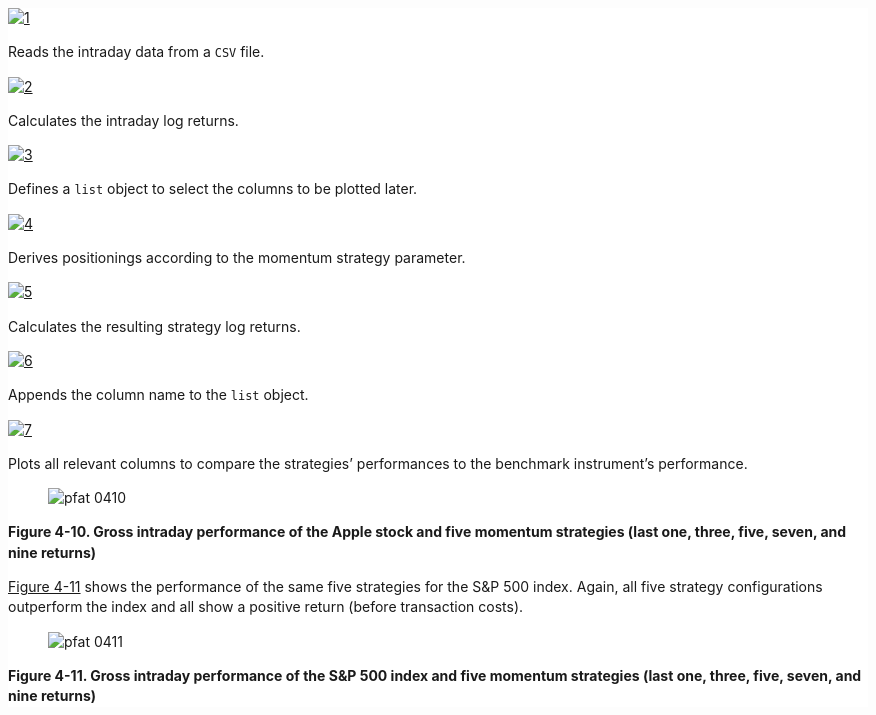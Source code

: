 [![1](https://learning.oreilly.com/api/v2/epubs/urn:orm:book:9781492053347/files/assets/1.png)](https://learning.oreilly.com/library/view/python-for-algorithmic/9781492053347/ch04.html#co\_mastering\_vectorized\_backtesting\_CO21-1)

Reads the intraday data from a `CSV` file.

[![2](https://learning.oreilly.com/api/v2/epubs/urn:orm:book:9781492053347/files/assets/2.png)](https://learning.oreilly.com/library/view/python-for-algorithmic/9781492053347/ch04.html#co\_mastering\_vectorized\_backtesting\_CO21-5)

Calculates the intraday log returns.

[![3](https://learning.oreilly.com/api/v2/epubs/urn:orm:book:9781492053347/files/assets/3.png)](https://learning.oreilly.com/library/view/python-for-algorithmic/9781492053347/ch04.html#co\_mastering\_vectorized\_backtesting\_CO21-6)

Defines a `list` object to select the columns to be plotted later.

[![4](https://learning.oreilly.com/api/v2/epubs/urn:orm:book:9781492053347/files/assets/4.png)](https://learning.oreilly.com/library/view/python-for-algorithmic/9781492053347/ch04.html#co\_mastering\_vectorized\_backtesting\_CO21-7)

Derives positionings according to the momentum strategy parameter.

[![5](https://learning.oreilly.com/api/v2/epubs/urn:orm:book:9781492053347/files/assets/5.png)](https://learning.oreilly.com/library/view/python-for-algorithmic/9781492053347/ch04.html#co\_mastering\_vectorized\_backtesting\_CO21-8)

Calculates the resulting strategy log returns.

[![6](https://learning.oreilly.com/api/v2/epubs/urn:orm:book:9781492053347/files/assets/6.png)](https://learning.oreilly.com/library/view/python-for-algorithmic/9781492053347/ch04.html#co\_mastering\_vectorized\_backtesting\_CO21-9)

Appends the column name to the `list` object.

[![7](https://learning.oreilly.com/api/v2/epubs/urn:orm:book:9781492053347/files/assets/7.png)](https://learning.oreilly.com/library/view/python-for-algorithmic/9781492053347/ch04.html#co\_mastering\_vectorized\_backtesting\_CO21-10)

Plots all relevant columns to compare the strategies’ performances to the benchmark instrument’s performance.

<figure><img src="https://learning.oreilly.com/api/v2/epubs/urn:orm:book:9781492053347/files/assets/pfat_0410.png" alt="pfat 0410" height="1545" width="2528"><figcaption></figcaption></figure>

**Figure 4-10. Gross intraday performance of the Apple stock and five momentum strategies (last one, three, five, seven, and nine returns)**

[Figure 4-11](https://learning.oreilly.com/library/view/python-for-algorithmic/9781492053347/ch04.html#mom\_plot\_5) shows the performance of the same five strategies for the S\&P 500 index. Again, all five strategy configurations outperform the index and all show a positive return (before transaction costs).

<figure><img src="https://learning.oreilly.com/api/v2/epubs/urn:orm:book:9781492053347/files/assets/pfat_0411.png" alt="pfat 0411" height="1545" width="2528"><figcaption></figcaption></figure>

**Figure 4-11. Gross intraday performance of the S\&P 500 index and five momentum strategies (last one, three, five, seven, and nine returns)**
